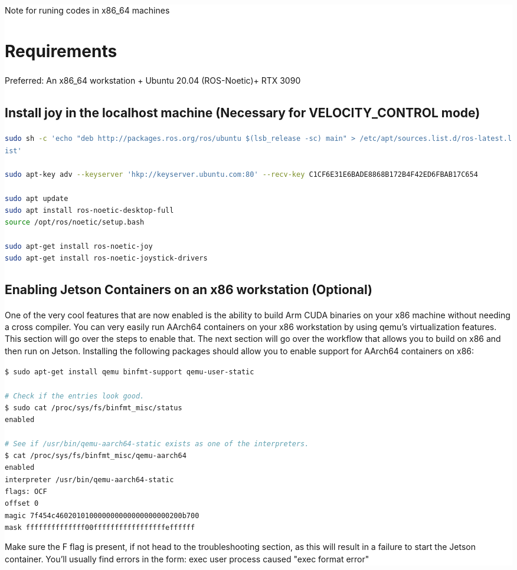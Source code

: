 Note for runing codes in x86_64 machines

# Requirements
Preferred: An x86_64 workstation + Ubuntu 20.04 (ROS-Noetic)+ RTX 3090

## Install joy in the **localhost** machine (Necessary for VELOCITY_CONTROL mode)
```sh
sudo sh -c 'echo "deb http://packages.ros.org/ros/ubuntu $(lsb_release -sc) main" > /etc/apt/sources.list.d/ros-latest.list'

sudo apt-key adv --keyserver 'hkp://keyserver.ubuntu.com:80' --recv-key C1CF6E31E6BADE8868B172B4F42ED6FBAB17C654

sudo apt update
sudo apt install ros-noetic-desktop-full
source /opt/ros/noetic/setup.bash

sudo apt-get install ros-noetic-joy
sudo apt-get install ros-noetic-joystick-drivers
```

## Enabling Jetson Containers on an x86 workstation (Optional)
One of the very cool features that are now enabled is the ability to build Arm CUDA binaries on your x86 machine without needing a cross compiler. You can very easily run AArch64 containers on your x86 workstation by using qemu’s virtualization features. This section will go over the steps to enable that. The next section will go over the workflow that allows you to build on x86 and then run on Jetson. Installing the following packages should allow you to enable support for AArch64 containers on x86:
```sh
$ sudo apt-get install qemu binfmt-support qemu-user-static

# Check if the entries look good.
$ sudo cat /proc/sys/fs/binfmt_misc/status
enabled

# See if /usr/bin/qemu-aarch64-static exists as one of the interpreters.
$ cat /proc/sys/fs/binfmt_misc/qemu-aarch64
enabled
interpreter /usr/bin/qemu-aarch64-static
flags: OCF
offset 0
magic 7f454c460201010000000000000000000200b700
mask ffffffffffffff00fffffffffffffffffeffffff
```
Make sure the F flag is present, if not head to the troubleshooting section, as this will result in a failure to start the Jetson container. You’ll usually find errors in the form: exec user process caused "exec format error"
